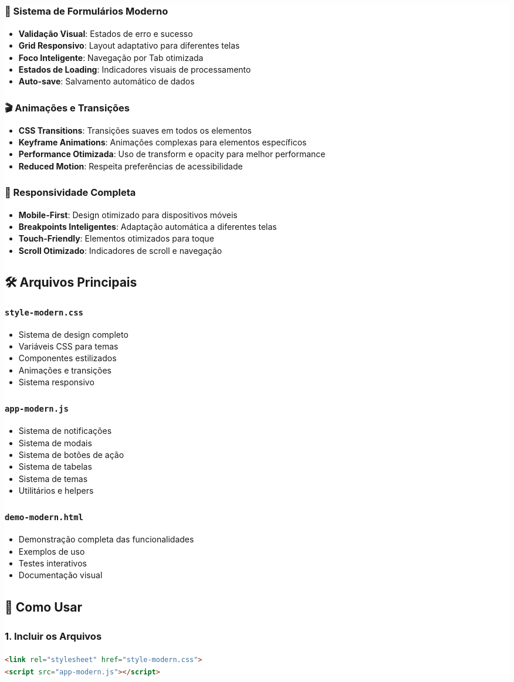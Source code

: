### 📝 Sistema de Formulários Moderno
- **Validação Visual**: Estados de erro e sucesso
- **Grid Responsivo**: Layout adaptativo para diferentes telas
- **Foco Inteligente**: Navegação por Tab otimizada
- **Estados de Loading**: Indicadores visuais de processamento
- **Auto-save**: Salvamento automático de dados

### 🎬 Animações e Transições
- **CSS Transitions**: Transições suaves em todos os elementos
- **Keyframe Animations**: Animações complexas para elementos específicos
- **Performance Otimizada**: Uso de transform e opacity para melhor performance
- **Reduced Motion**: Respeita preferências de acessibilidade

### 📱 Responsividade Completa
- **Mobile-First**: Design otimizado para dispositivos móveis
- **Breakpoints Inteligentes**: Adaptação automática a diferentes telas
- **Touch-Friendly**: Elementos otimizados para toque
- **Scroll Otimizado**: Indicadores de scroll e navegação

## 🛠️ Arquivos Principais

### `style-modern.css`
- Sistema de design completo
- Variáveis CSS para temas
- Componentes estilizados
- Animações e transições
- Sistema responsivo

### `app-modern.js`
- Sistema de notificações
- Sistema de modais
- Sistema de botões de ação
- Sistema de tabelas
- Sistema de temas
- Utilitários e helpers

### `demo-modern.html`
- Demonstração completa das funcionalidades
- Exemplos de uso
- Testes interativos
- Documentação visual

## 🚀 Como Usar

### 1. Incluir os Arquivos
```html
<link rel="stylesheet" href="style-modern.css">
<script src="app-modern.js"></script>
```
